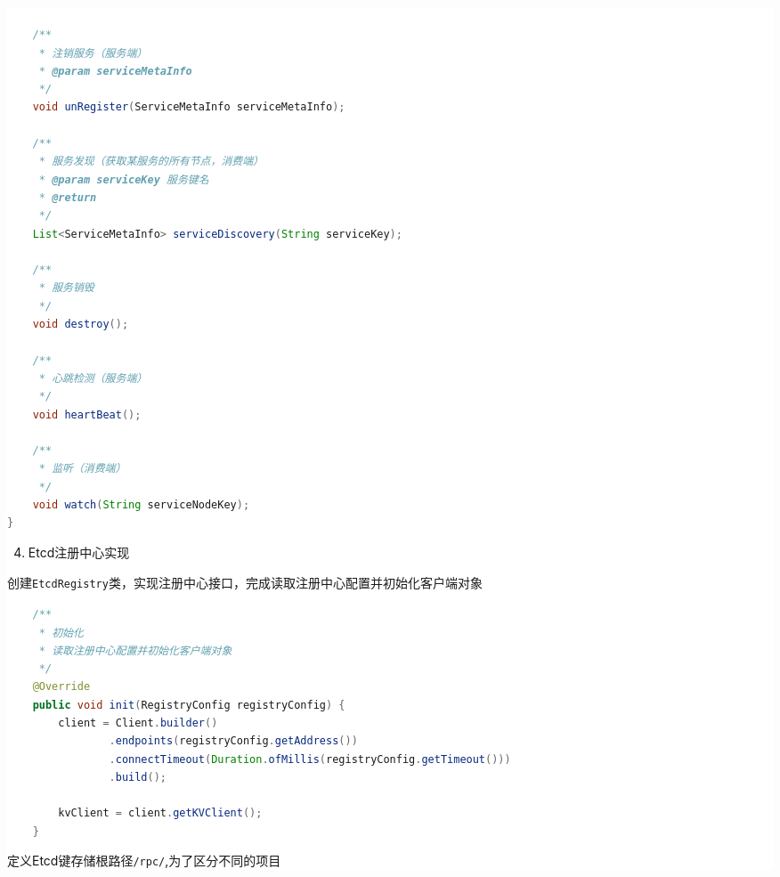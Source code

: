 ```java

    /**
     * 注销服务（服务端）
     * @param serviceMetaInfo
     */
    void unRegister(ServiceMetaInfo serviceMetaInfo);

    /**
     * 服务发现（获取某服务的所有节点，消费端）
     * @param serviceKey 服务键名
     * @return
     */
    List<ServiceMetaInfo> serviceDiscovery(String serviceKey);

    /**
     * 服务销毁
     */
    void destroy();

    /**
     * 心跳检测（服务端）
     */
    void heartBeat();

    /**
     * 监听（消费端）
     */
    void watch(String serviceNodeKey);
}
```

4. Etcd注册中心实现

创建`EtcdRegistry`类，实现注册中心接口，完成读取注册中心配置并初始化客户端对象

```java
    /**
     * 初始化
     * 读取注册中心配置并初始化客户端对象
     */
    @Override
    public void init(RegistryConfig registryConfig) {
        client = Client.builder()
                .endpoints(registryConfig.getAddress())
                .connectTimeout(Duration.ofMillis(registryConfig.getTimeout()))
                .build();

        kvClient = client.getKVClient();
    }
```

定义Etcd键存储根路径`/rpc/`,为了区分不同的项目
